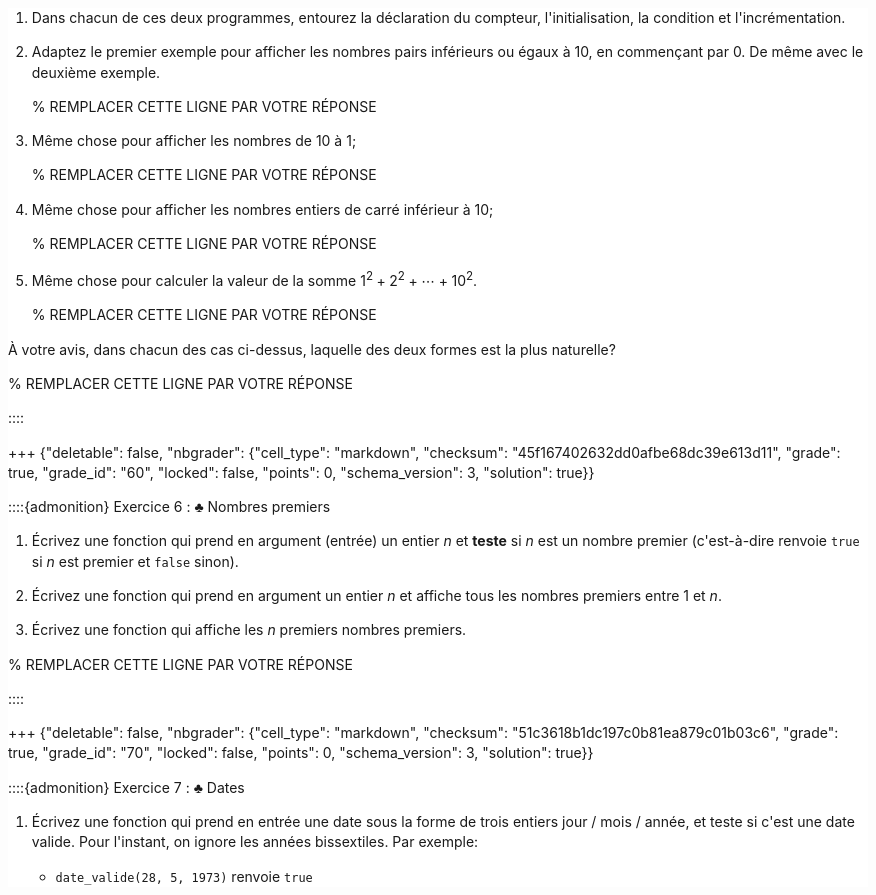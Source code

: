 1.  Dans chacun de ces deux programmes, entourez la déclaration du
    compteur, l'initialisation, la condition et l'incrémentation.

2.  Adaptez le premier exemple pour afficher les nombres pairs
    inférieurs ou égaux à $10$, en commençant par $0$. De même avec le
    deuxième exemple.

	% REMPLACER CETTE LIGNE PAR VOTRE RÉPONSE

3.  Même chose pour afficher les nombres de $10$ à $1$;

    % REMPLACER CETTE LIGNE PAR VOTRE RÉPONSE

4.  Même chose pour afficher les nombres entiers de carré inférieur à $10$;

    % REMPLACER CETTE LIGNE PAR VOTRE RÉPONSE

5.  Même chose pour calculer la valeur de la somme $1^2 + 2^2 + \cdots + 10^2$.

    % REMPLACER CETTE LIGNE PAR VOTRE RÉPONSE

À votre avis, dans chacun des cas ci-dessus, laquelle des deux formes
est la plus naturelle?

% REMPLACER CETTE LIGNE PAR VOTRE RÉPONSE

::::

+++ {"deletable": false, "nbgrader": {"cell_type": "markdown", "checksum": "45f167402632dd0afbe68dc39e613d11", "grade": true, "grade_id": "60", "locked": false, "points": 0, "schema_version": 3, "solution": true}}

::::{admonition} Exercice 6 : $\clubsuit$ Nombres premiers
<i></i>

1.  Écrivez une fonction qui prend en argument (entrée) un entier $n$
    et **teste** si $n$ est un nombre premier (c'est-à-dire renvoie
    `true` si $n$ est premier et `false` sinon).

2.  Écrivez une fonction qui prend en argument un entier $n$ et
    affiche tous les nombres premiers entre $1$ et $n$.

3.  Écrivez une fonction qui affiche les $n$ premiers nombres
    premiers.

% REMPLACER CETTE LIGNE PAR VOTRE RÉPONSE

::::

+++ {"deletable": false, "nbgrader": {"cell_type": "markdown", "checksum": "51c3618b1dc197c0b81ea879c01b03c6", "grade": true, "grade_id": "70", "locked": false, "points": 0, "schema_version": 3, "solution": true}}

::::{admonition} Exercice 7 : $\clubsuit$ Dates
<i></i>
1.  Écrivez une fonction qui prend en entrée une date sous la forme de
    trois entiers jour / mois / année, et teste si c'est une date
    valide. Pour l'instant, on ignore les années bissextiles. Par
    exemple:

    -   `date_valide(28, 5, 1973)` renvoie
        `true`

